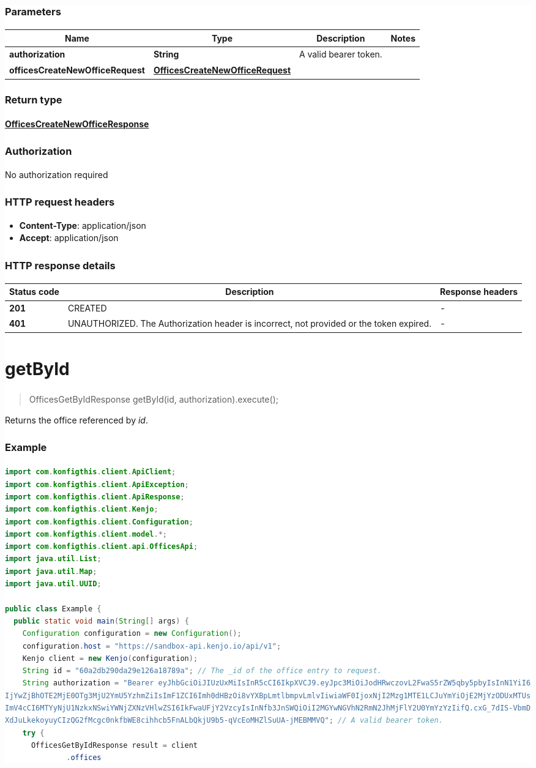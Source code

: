 ### Parameters

| Name | Type | Description  | Notes |
|------------- | ------------- | ------------- | -------------|
| **authorization** | **String**| A valid bearer token. | |
| **officesCreateNewOfficeRequest** | [**OfficesCreateNewOfficeRequest**](OfficesCreateNewOfficeRequest.md)|  | |

### Return type

[**OfficesCreateNewOfficeResponse**](OfficesCreateNewOfficeResponse.md)

### Authorization

No authorization required

### HTTP request headers

 - **Content-Type**: application/json
 - **Accept**: application/json

### HTTP response details
| Status code | Description | Response headers |
|-------------|-------------|------------------|
| **201** | CREATED |  -  |
| **401** | UNAUTHORIZED. The Authorization header is incorrect, not provided or the token expired. |  -  |

<a name="getById"></a>
# **getById**
> OfficesGetByIdResponse getById(id, authorization).execute();



Returns the office referenced by *id*.

### Example
```java
import com.konfigthis.client.ApiClient;
import com.konfigthis.client.ApiException;
import com.konfigthis.client.ApiResponse;
import com.konfigthis.client.Kenjo;
import com.konfigthis.client.Configuration;
import com.konfigthis.client.model.*;
import com.konfigthis.client.api.OfficesApi;
import java.util.List;
import java.util.Map;
import java.util.UUID;

public class Example {
  public static void main(String[] args) {
    Configuration configuration = new Configuration();
    configuration.host = "https://sandbox-api.kenjo.io/api/v1";
    Kenjo client = new Kenjo(configuration);
    String id = "60a2db290da29e126a18789a"; // The _id of the office entry to request.
    String authorization = "Bearer eyJhbGciOiJIUzUxMiIsInR5cCI6IkpXVCJ9.eyJpc3MiOiJodHRwczovL2FwaS5rZW5qby5pbyIsInN1YiI6IjYwZjBhOTE2MjE0OTg3MjU2YmU5YzhmZiIsImF1ZCI6Imh0dHBzOi8vYXBpLmtlbmpvLmlvIiwiaWF0IjoxNjI2Mzg1MTE1LCJuYmYiOjE2MjYzODUxMTUsImV4cCI6MTYyNjU1NzkxNSwiYWNjZXNzVHlwZSI6IkFwaUFjY2VzcyIsInNfb3JnSWQiOiI2MGYwNGVhN2RmN2JhMjFlY2U0YmYzYzIifQ.cxG_7dIS-VbmDXdJuLkekoyuyCIzQG2fMcgc0nkfbWE8cihhcb5FnALbQkjU9b5-qVcEoMHZlSuUA-jMEBMMVQ"; // A valid bearer token.
    try {
      OfficesGetByIdResponse result = client
              .offices
```